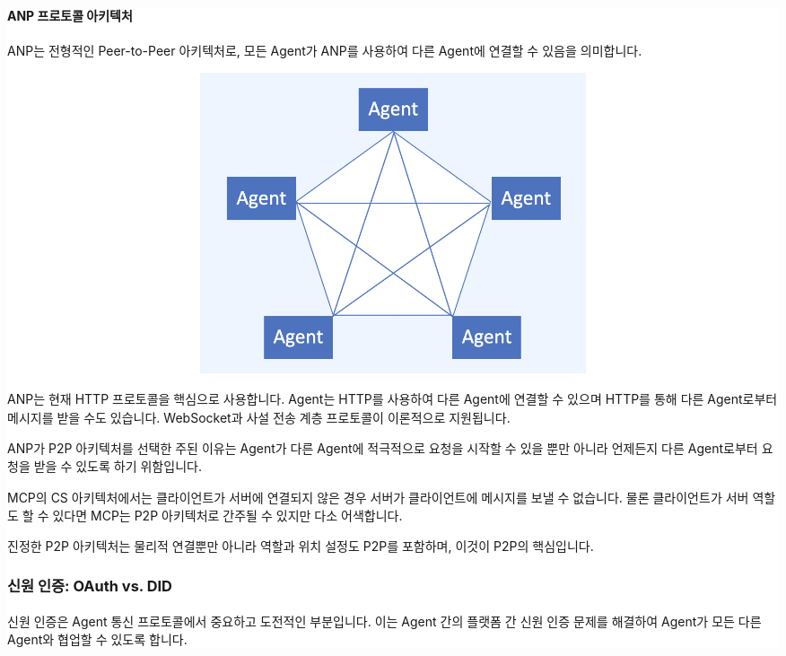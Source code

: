#### ANP 프로토콜 아키텍처

ANP는 전형적인 Peer-to-Peer 아키텍처로, 모든 Agent가 ANP를 사용하여 다른 Agent에 연결할 수 있음을 의미합니다.

<p align="center">
  <img src="../blogs/images/anp-architecture.png" width="50%" alt="anp-architecture"/>
</p>

ANP는 현재 HTTP 프로토콜을 핵심으로 사용합니다. Agent는 HTTP를 사용하여 다른 Agent에 연결할 수 있으며 HTTP를 통해 다른 Agent로부터 메시지를 받을 수도 있습니다. WebSocket과 사설 전송 계층 프로토콜이 이론적으로 지원됩니다.

ANP가 P2P 아키텍처를 선택한 주된 이유는 Agent가 다른 Agent에 적극적으로 요청을 시작할 수 있을 뿐만 아니라 언제든지 다른 Agent로부터 요청을 받을 수 있도록 하기 위함입니다.

MCP의 CS 아키텍처에서는 클라이언트가 서버에 연결되지 않은 경우 서버가 클라이언트에 메시지를 보낼 수 없습니다. 물론 클라이언트가 서버 역할도 할 수 있다면 MCP는 P2P 아키텍처로 간주될 수 있지만 다소 어색합니다.

진정한 P2P 아키텍처는 물리적 연결뿐만 아니라 역할과 위치 설정도 P2P를 포함하며, 이것이 P2P의 핵심입니다.

### 신원 인증: OAuth vs. DID

신원 인증은 Agent 통신 프로토콜에서 중요하고 도전적인 부분입니다. 이는 Agent 간의 플랫폼 간 신원 인증 문제를 해결하여 Agent가 모든 다른 Agent와 협업할 수 있도록 합니다.
